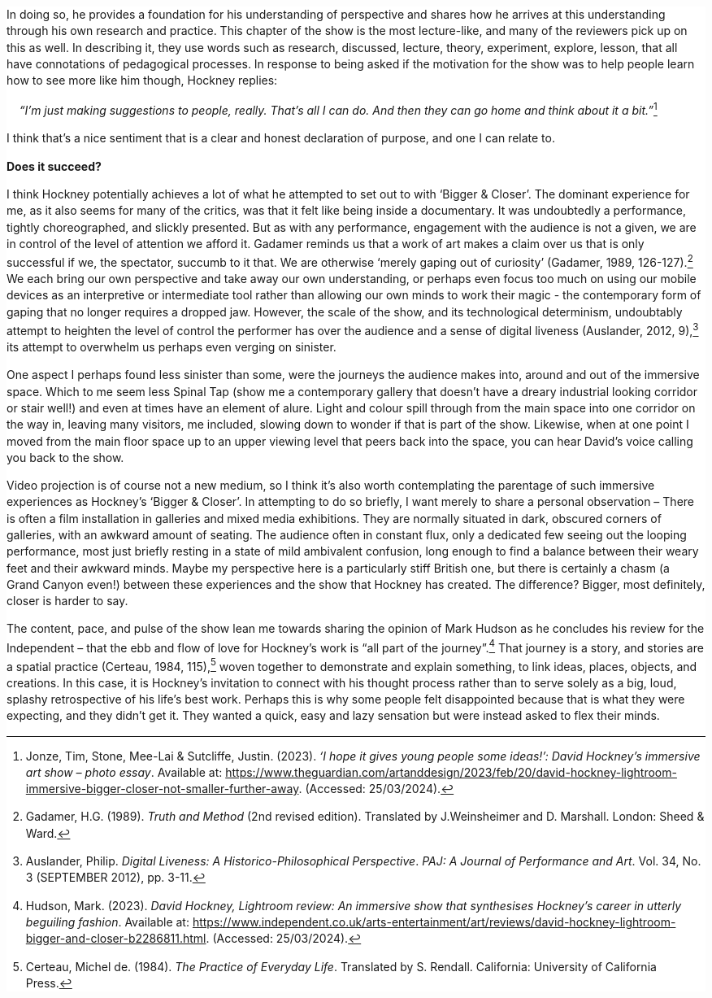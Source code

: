 In doing so, he provides a foundation for his understanding of perspective and shares how he arrives at this understanding through his own research and practice. This chapter of the show is the most lecture-like, and many of the reviewers pick up on this as well. In describing it, they use words such as research, discussed, lecture, theory, experiment, explore, lesson, that all have connotations of pedagogical processes. In response to being asked if the motivation for the show was to help people learn how to see more like him though, Hockney replies:

&nbsp;&nbsp;&nbsp;&nbsp;*“I’m just making suggestions to people, really. That’s all I can do. And then they can go home and think about it a bit.”*[^15] 

I think that’s a nice sentiment that is a clear and honest declaration of purpose, and one I can relate to. 

**Does it succeed?**

I think Hockney potentially achieves a lot of what he attempted to set out to with ‘Bigger & Closer’. The dominant experience for me, as it also seems for many of the critics, was that it felt like being inside a documentary. It was undoubtedly a performance, tightly choreographed, and slickly presented. But as with any performance, engagement with the audience is not a given, we are in control of the level of attention we afford it. Gadamer reminds us that a work of art makes a claim over us that is only successful if we, the spectator, succumb to it that. We are otherwise ‘merely gaping out of curiosity’ (Gadamer, 1989, 126-127).[^7] We each bring our own perspective and take away our own understanding, or perhaps even focus too much on using our mobile devices as an interpretive or intermediate tool rather than allowing our own minds to work their magic - the contemporary form of gaping that no longer requires a dropped jaw. However, the scale of the show, and its technological determinism, undoubtably attempt to heighten the level of control the performer has over the audience and a sense of digital liveness (Auslander, 2012, 9),[^17] its attempt to overwhelm us perhaps even verging on sinister.

One aspect I perhaps found less sinister than some, were the journeys the audience makes into, around and out of the immersive space. Which to me seem less Spinal Tap (show me a contemporary gallery that doesn’t have a dreary industrial looking corridor or stair well!) and even at times have an element of alure. Light and colour spill through from the main space into one corridor on the way in, leaving many visitors, me included, slowing down to wonder if that is part of the show. Likewise, when at one point I moved from the main floor space up to an upper viewing level that peers back into the space, you can hear David’s voice calling you back to the show.  

Video projection is of course not a new medium, so I think it’s also worth contemplating the parentage of such immersive experiences as Hockney’s ‘Bigger & Closer’. In attempting to do so briefly, I want merely to share a personal observation – There is often a film installation in galleries and mixed media exhibitions. They are normally situated in dark, obscured corners of galleries, with an awkward amount of seating. The audience often in constant flux, only a dedicated few seeing out the looping performance, most just briefly resting in a state of mild ambivalent confusion, long enough to find a balance between their weary feet and their awkward minds. Maybe my perspective here is a particularly stiff British one, but there is certainly a chasm (a Grand Canyon even!) between these experiences and the show that Hockney has created. The difference? Bigger, most definitely, closer is harder to say. 

The content, pace, and pulse of the show lean me towards sharing the opinion of Mark Hudson as he concludes his review for the Independent – that the ebb and flow of love for Hockney’s work is “all part of the journey”.[^14] That journey is a story, and stories are a spatial practice (Certeau, 1984, 115),[^18] woven together to demonstrate and explain something, to link ideas, places, objects, and creations. In this case, it is Hockney’s invitation to connect with his thought process rather than to serve solely as a big, loud, splashy retrospective of his life’s best work. Perhaps this is why some people felt disappointed because that is what they were expecting, and they didn’t get it. They wanted a quick, easy and lazy sensation but were instead asked to flex their minds. 


[^1]: Jennings, Will. (2023). *David Hockney at Lightroom: a technologically spectacular journey, but is it art?*. Available at: https://www.wallpaper.com/art/david-hockney-bigger-and-closer-lightroom-london-review. (Accessed: 25/03/2024).  
[^2]: Fleming-Brown, Alex. (2023). *Immersive Art Exhibitions Are Everywhere and They're Awful*. Available at: https://www.vice.com/en/article/pkgngz/why-immersive-art-exhibitions-are-awful. (Accessed: 26/03/2024).  
[^3]: Collins English Dictionary. (Date unknown). *Definition of 'immersive'*. Available at: https://www.collinsdictionary.com/dictionary/english/immersive. (Accessed: 25/03/2024).  
[^4]: Cambridge Dictionary. (Date unknown). *Meaning of immersive in English*. Available at: https://dictionary.cambridge.org/dictionary/english/immersive. (Accessed: 25/03/2024).  
[^5]: Merriam-Webster. (Last Updated 2024). *immersive adjective*. Available at: https://www.merriam-webster.com/dictionary/immersive. (Accessed: 25/03/2024).   
[^6]: Oxford English Dictionary. (Date unknown). *immersion noun*. Available (behind a paywall) at: https://www.oed.com/dictionary/immersion_n?tab=meaning_and_use. (Accessed: 25/03/2024).  
[^7]: Gadamer, H.G. (1989). *Truth and Method* (2nd revised edition). Translated by J.Weinsheimer and D. Marshall. London: Sheed & Ward.  
[^8]: Luke, Ben. (2023). *David Hockney at the Lightroom review: full immersion into the artist’s career produces mixed results*. Available at: https://www.standard.co.uk/culture/exhibitions/david-hockney-bigger-and-closer-not-smaller-and-further-away-lightroom-new-exhibition-b1061952.html. (Accessed: 25/03/2024).  
[^9]: *Anon*. (2023). *David Hockney at Lightroom*. Available at: https://www.londonartroundup.com/reviews/david-hockney-at-lightroom. (Accessed: 25/03/2024).  
[^10]: Campbell-Johnston, Rachel. (2023). *David Hockney: Bigger & Closer (not smaller & further away) review — a gloriously illustrated lecture*. Available (behind a paywall) at: https://www.thetimes.co.uk/article/david-hockney-bigger-closer-not-smaller-further-away-review-a-gloriously-illustrated-lecture-n9mrgmpxf. (Accessed: 25/03/2024).  
[^11]: Cascone, Sarah. (2023). *‘Affecting’ or ‘Passionless’? Critics Are Divided on David Hockney’s Newly Opened Immersive Light Show*. Available at: https://news.artnet.com/art-world/david-hockney-bigger-and-closer-light-immersive-show-2260379. (Accessed: 25/03/2024).  
[^12]: Jones, Jonathon. (2023). *David Hockney: Bigger and Closer review – an overwhelming blast of passionless kitsch*. Available at: https://www.theguardian.com/artanddesign/2023/feb/21/david-hockney-bigger-and-closer-review-immersive-exhibition-lightroom. (Accessed: 25/03/2024).  
[^13]: Benson, Louise. (2023). *The Unfortunate Spectacle of the David Hockney Immersive Experience*. Available at: https://artreview.com/david-hockney-bigger-and-closer-not-smaller-and-further-away-lightroom-london-review/. (Accessed: 25/03/2024).  
[^14]: Hudson, Mark. (2023). *David Hockney, Lightroom review: An immersive show that synthesises Hockney’s career in utterly beguiling fashion*. Available at: https://www.independent.co.uk/arts-entertainment/art/reviews/david-hockney-lightroom-bigger-and-closer-b2286811.html. (Accessed: 25/03/2024).  
[^15]: Jonze, Tim, Stone, Mee-Lai & Sutcliffe, Justin. (2023). *‘I hope it gives young people some ideas!’: David Hockney’s immersive art show – photo essay*. Available at: https://www.theguardian.com/artanddesign/2023/feb/20/david-hockney-lightroom-immersive-bigger-closer-not-smaller-further-away. (Accessed: 25/03/2024).  
[^16]: Grimmer, Mark & Hockney, David. (2023). *Bigger & Closer (Not Smaller & Further Away)*. [Immersive Art Exhibition]. Lightroom, Kings Cross, London. [Viewed 22/04/2023].  
[^17]: Auslander, Philip. *Digital Liveness: A Historico-Philosophical Perspective*. *PAJ: A Journal of Performance and Art*. Vol. 34, No. 3 (SEPTEMBER 2012), pp. 3-11.
[^18]: Certeau, Michel de. (1984). *The Practice of Everyday Life*. Translated by S. Rendall. California: University of California Press.  